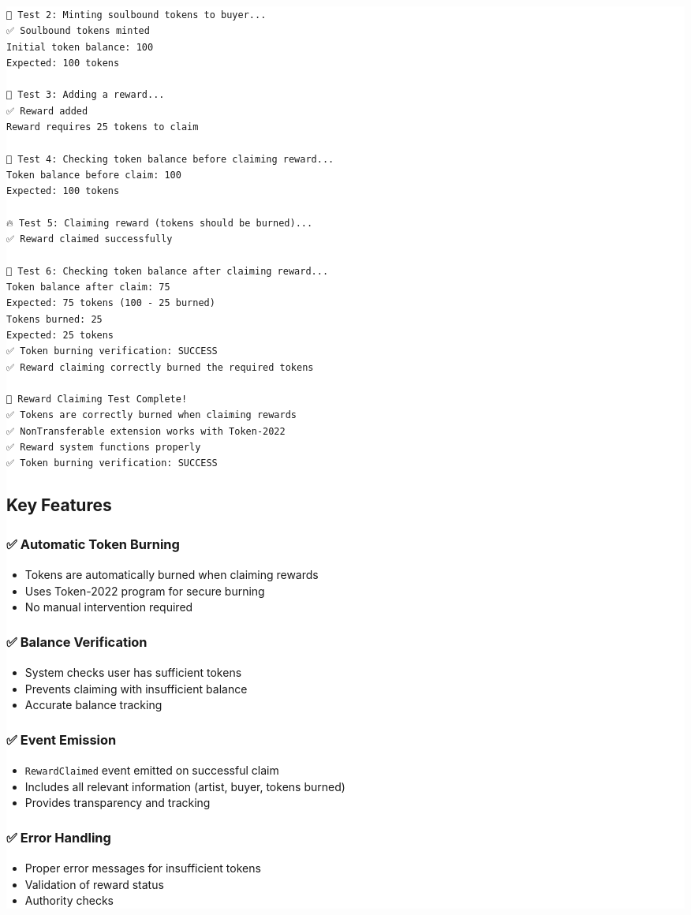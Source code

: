```
🎯 Test 2: Minting soulbound tokens to buyer...
✅ Soulbound tokens minted
Initial token balance: 100
Expected: 100 tokens

🎯 Test 3: Adding a reward...
✅ Reward added
Reward requires 25 tokens to claim

🎯 Test 4: Checking token balance before claiming reward...
Token balance before claim: 100
Expected: 100 tokens

🔥 Test 5: Claiming reward (tokens should be burned)...
✅ Reward claimed successfully

🎯 Test 6: Checking token balance after claiming reward...
Token balance after claim: 75
Expected: 75 tokens (100 - 25 burned)
Tokens burned: 25
Expected: 25 tokens
✅ Token burning verification: SUCCESS
✅ Reward claiming correctly burned the required tokens

🎉 Reward Claiming Test Complete!
✅ Tokens are correctly burned when claiming rewards
✅ NonTransferable extension works with Token-2022
✅ Reward system functions properly
✅ Token burning verification: SUCCESS
```

## Key Features

### ✅ **Automatic Token Burning**
- Tokens are automatically burned when claiming rewards
- Uses Token-2022 program for secure burning
- No manual intervention required

### ✅ **Balance Verification**
- System checks user has sufficient tokens
- Prevents claiming with insufficient balance
- Accurate balance tracking

### ✅ **Event Emission**
- `RewardClaimed` event emitted on successful claim
- Includes all relevant information (artist, buyer, tokens burned)
- Provides transparency and tracking

### ✅ **Error Handling**
- Proper error messages for insufficient tokens
- Validation of reward status
- Authority checks
